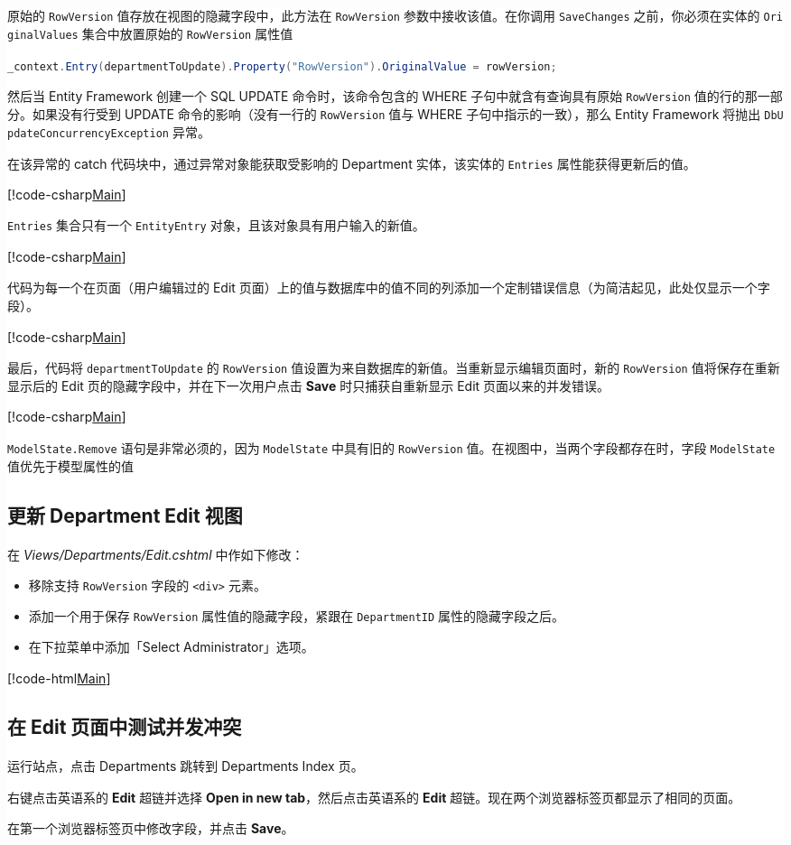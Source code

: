 
原始的 `RowVersion` 值存放在视图的隐藏字段中，此方法在 `RowVersion` 参数中接收该值。在你调用 `SaveChanges` 之前，你必须在实体的 `OriginalValues` 集合中放置原始的 `RowVersion` 属性值

```csharp
_context.Entry(departmentToUpdate).Property("RowVersion").OriginalValue = rowVersion;
```


然后当 Entity Framework 创建一个 SQL UPDATE 命令时，该命令包含的 WHERE 子句中就含有查询具有原始 `RowVersion` 值的行的那一部分。如果没有行受到 UPDATE 命令的影响（没有一行的 `RowVersion` 值与 WHERE 子句中指示的一致），那么 Entity Framework 将抛出 `DbUpdateConcurrencyException` 异常。


在该异常的 catch 代码块中，通过异常对象能获取受影响的 Department 实体，该实体的 `Entries` 属性能获得更新后的值。

[!code-csharp[Main](intro/samples/cu/Controllers/DepartmentsController.cs?range=164)]


 `Entries` 集合只有一个 `EntityEntry` 对象，且该对象具有用户输入的新值。

[!code-csharp[Main](intro/samples/cu/Controllers/DepartmentsController.cs?range=165-166)]


代码为每一个在页面（用户编辑过的 Edit 页面）上的值与数据库中的值不同的列添加一个定制错误信息（为简洁起见，此处仅显示一个字段）。

[!code-csharp[Main](intro/samples/cu/Controllers/DepartmentsController.cs?range=174-178)]


最后，代码将 `departmentToUpdate` 的 `RowVersion` 值设置为来自数据库的新值。当重新显示编辑页面时，新的 `RowVersion` 值将保存在重新显示后的 Edit 页的隐藏字段中，并在下一次用户点击 **Save** 时只捕获自重新显示 Edit 页面以来的并发错误。

[!code-csharp[Main](intro/samples/cu/Controllers/DepartmentsController.cs?range=199-200)]


 `ModelState.Remove`  语句是非常必须的，因为 `ModelState` 中具有旧的 `RowVersion` 值。在视图中，当两个字段都存在时，字段 `ModelState` 值优先于模型属性的值


## 更新 Department Edit 视图


在 *Views/Departments/Edit.cshtml* 中作如下修改：


* 移除支持 `RowVersion` 字段的 `<div>` 元素。


* 添加一个用于保存 `RowVersion` 属性值的隐藏字段，紧跟在 `DepartmentID` 属性的隐藏字段之后。


* 在下拉菜单中添加「Select Administrator」选项。

[!code-html[Main](intro/samples/cu/Views/Departments/Edit.cshtml?highlight=15,41-43)]


## 在 Edit 页面中测试并发冲突


运行站点，点击 Departments 跳转到 Departments Index 页。


右键点击英语系的 **Edit** 超链并选择 **Open in new tab**，然后点击英语系的 **Edit** 超链。现在两个浏览器标签页都显示了相同的页面。


在第一个浏览器标签页中修改字段，并点击 **Save**。
